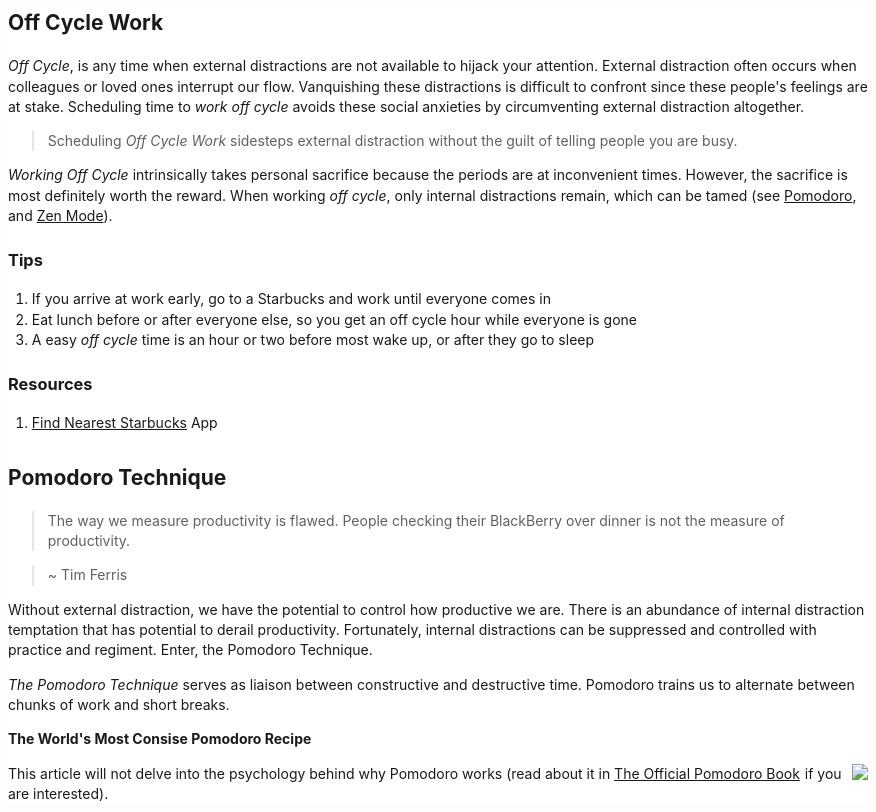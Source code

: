 ## Off Cycle Work

*Off Cycle*, is any time when external distractions are not available to hijack your attention.
External distraction often occurs when colleagues or loved ones interrupt our flow.
Vanquishing these distractions is difficult to confront since these people's feelings are at stake.
Scheduling time to *work off cycle* avoids these social anxieties by circumventing external distraction altogether.

> Scheduling *Off Cycle Work* sidesteps external distraction without the guilt of telling people you are busy.

*Working Off Cycle* intrinsically takes personal sacrifice because the periods are at inconvenient times.
However, the sacrifice is most definitely worth the reward.
When working *off cycle*, only internal distractions remain, which can be tamed (see [Pomodoro](#PomodoroTechnique), and [Zen Mode](#ZenMode)).

### Tips

1.  If you arrive at work early, go to a Starbucks and work until everyone comes in
1.  Eat lunch before or after everyone else, so you get an off cycle hour while everyone is gone
1.  A easy *off cycle* time is an hour or two before most wake up, or after they go to sleep

### Resources

1.  <a href="https://itunes.apple.com/us/app/find-nearest-starbucks/id446983581?mt=8&uo=4" target="itunes_store">Find Nearest Starbucks</a> App

## Pomodoro Technique

> The way we measure productivity is flawed. People checking their BlackBerry over dinner is not the measure of productivity.

> ~ Tim Ferris

Without external distraction, we have the potential to control how productive we are.
There is an abundance of internal distraction temptation that has potential to derail productivity.
Fortunately, internal distractions can be suppressed and controlled with practice and regiment.
Enter, the Pomodoro Technique.

*The Pomodoro Technique* serves as liaison between constructive and destructive time.
Pomodoro trains us to alternate between chunks of work and short breaks.


**The World's Most Consise Pomodoro Recipe**

<div class='col-md-5 image inline' style='float:right; margin:auto auto'>
  <img class='img-responsive'  src='/assets/images/blog/pomodoro.jpg' />
  <span class='caption' href=''></span>
</div>


This article will not delve into the psychology behind why Pomodoro works (read about it in
<a href="http://www.amazon.com/gp/product/3981567900/ref=as_li_tl?ie=UTF8&camp=1789&creative=390957&creativeASIN=3981567900&linkCode=as2&tag=richsonicom-20&linkId=JDSVLCXRUREJC6GR">The Official Pomodoro Book</a><img src="http://ir-na.amazon-adsystem.com/e/ir?t=richsonicom-20&l=as2&o=1&a=3981567900" width="1" height="1" border="0" alt="" style="border:none !important; margin:0px !important;" />
 if you are interested).

